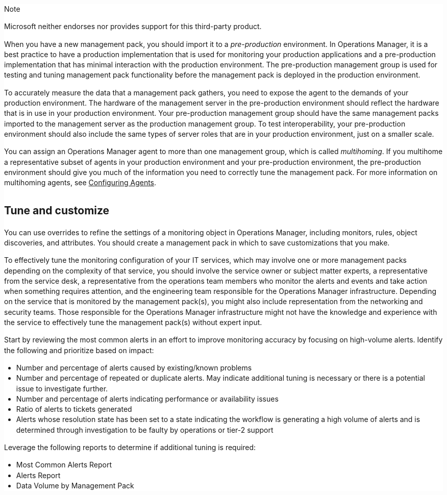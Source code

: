 > [!NOTE]  
> Microsoft neither endorses nor provides support for this third\-party product.   
  
When you have a new management pack, you should import it to a *pre\-production* environment. In Operations Manager, it is a best practice to have a production implementation that is used for monitoring your production applications and a pre\-production implementation that has minimal interaction with the production environment. The pre\-production management group is used for testing and tuning management pack functionality before the management pack is deployed in the production environment.  
  
To accurately measure the data that a management pack gathers, you need to expose the agent to the demands of your production environment. The hardware of the management server in the pre\-production environment should reflect the hardware that is in use in your production environment. Your pre\-production management group should have the same management packs imported to the management server as the production management group. To test interoperability, your pre\-production environment should also include the same types of server roles that are in your production environment, just on a smaller scale.  
  
You can assign an Operations Manager agent to more than one management group, which is called *multihoming*. If you multihome a representative subset of agents in your production environment and your pre\-production environment, the pre\-production environment should give you much of the information you need to correctly tune the management pack. For more information on multihoming agents, see [Configuring Agents](configuring-agents.md).  
  
## Tune and customize  

You can use overrides to refine the settings of a monitoring object in Operations Manager, including monitors, rules, object discoveries, and attributes. You should create a management pack in which to save customizations that you make.  

To effectively tune the monitoring configuration of your IT services, which may involve one or more management packs depending on the complexity of that service, you should involve the service owner or subject matter experts, a representative from the service desk, a representative from the operations team members who monitor the alerts and events and take action when something requires attention, and the engineering team responsible for the Operations Manager infrastructure. Depending on the service that is monitored by the management pack(s), you might also include representation from the networking and security teams.  Those responsible for the Operations Manager infrastructure might not have the knowledge and experience with the service to effectively tune the management pack(s) without expert input.  

Start by reviewing the most common alerts in an effort to improve monitoring accuracy by focusing on high-volume alerts.  Identify the following and prioritize based on impact:

- Number and percentage of alerts caused by existing/known problems
- Number and percentage of repeated or duplicate alerts.  May indicate additional tuning is necessary or there is a potential issue to investigate further.
- Number and percentage of alerts indicating performance or availability issues
- Ratio of alerts to tickets generated
- Alerts whose resolution state has been set to a state indicating the workflow is generating a high volume of alerts and is determined through investigation to be faulty by operations or tier-2 support

Leverage the following reports to determine if additional tuning is required:

- Most Common Alerts Report
- Alerts Report
- Data Volume by Management Pack
 